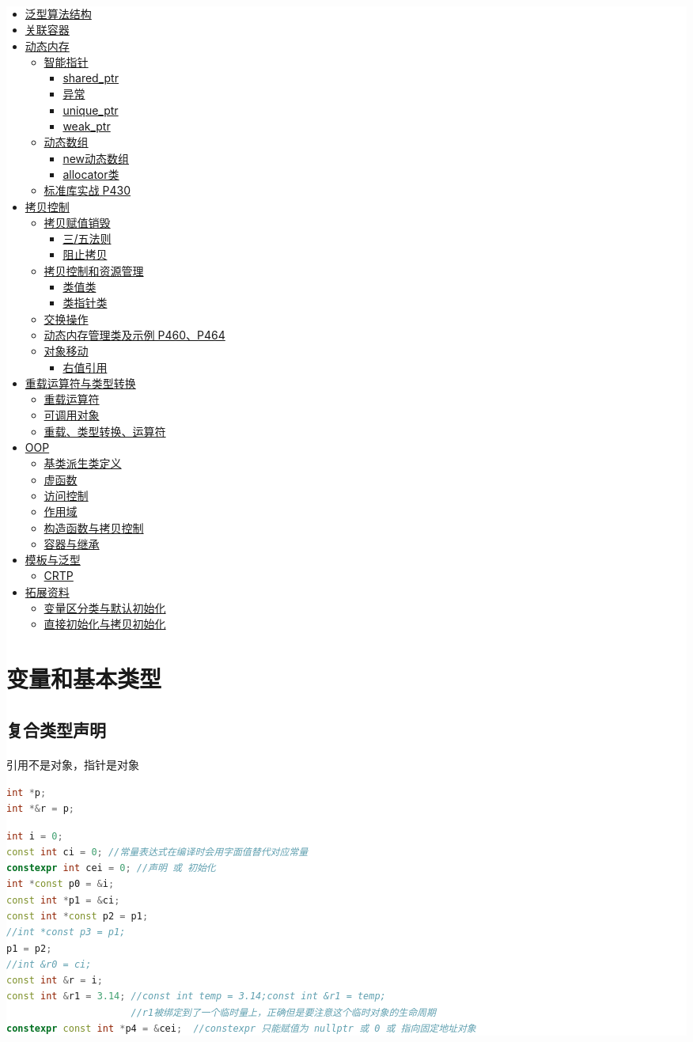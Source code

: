   - [泛型算法结构](#泛型算法结构)
- [关联容器](#关联容器)
- [动态内存](#动态内存)
  - [智能指针](#智能指针)
    - [shared\_ptr](#shared_ptr)
    - [异常](#异常)
    - [unique\_ptr](#unique_ptr)
    - [weak\_ptr](#weak_ptr)
  - [动态数组](#动态数组)
    - [new动态数组](#new动态数组)
    - [allocator类](#allocator类)
  - [标准库实战 P430](#标准库实战-p430)
- [拷贝控制](#拷贝控制)
  - [拷贝赋值销毁](#拷贝赋值销毁)
    - [三/五法则](#三五法则)
    - [阻止拷贝](#阻止拷贝)
  - [拷贝控制和资源管理](#拷贝控制和资源管理)
    - [类值类](#类值类)
    - [类指针类](#类指针类)
  - [交换操作](#交换操作)
  - [动态内存管理类及示例 P460、P464](#动态内存管理类及示例-p460p464)
  - [对象移动](#对象移动)
    - [右值引用](#右值引用)
- [重载运算符与类型转换](#重载运算符与类型转换)
  - [重载运算符](#重载运算符)
  - [可调用对象](#可调用对象)
  - [重载、类型转换、运算符](#重载类型转换运算符)
- [OOP](#oop)
  - [基类派生类定义](#基类派生类定义)
  - [虚函数](#虚函数)
  - [访问控制](#访问控制)
  - [作用域](#作用域)
  - [构造函数与拷贝控制](#构造函数与拷贝控制)
  - [容器与继承](#容器与继承)
- [模板与泛型](#模板与泛型)
  - [CRTP](#crtp)
- [拓展资料](#拓展资料)
  - [变量区分类与默认初始化](#变量区分类与默认初始化)
  - [直接初始化与拷贝初始化](#直接初始化与拷贝初始化)


# 变量和基本类型
## 复合类型声明
引用不是对象，指针是对象
```C++
int *p;
int *&r = p;
```
```C++
int i = 0;
const int ci = 0; //常量表达式在编译时会用字面值替代对应常量
constexpr int cei = 0; //声明 或 初始化
int *const p0 = &i;
const int *p1 = &ci;
const int *const p2 = p1;
//int *const p3 = p1;
p1 = p2;
//int &r0 = ci;
const int &r = i;
const int &r1 = 3.14; //const int temp = 3.14;const int &r1 = temp;
                      //r1被绑定到了一个临时量上，正确但是要注意这个临时对象的生命周期
constexpr const int *p4 = &cei;  //constexpr 只能赋值为 nullptr 或 0 或 指向固定地址对象
```